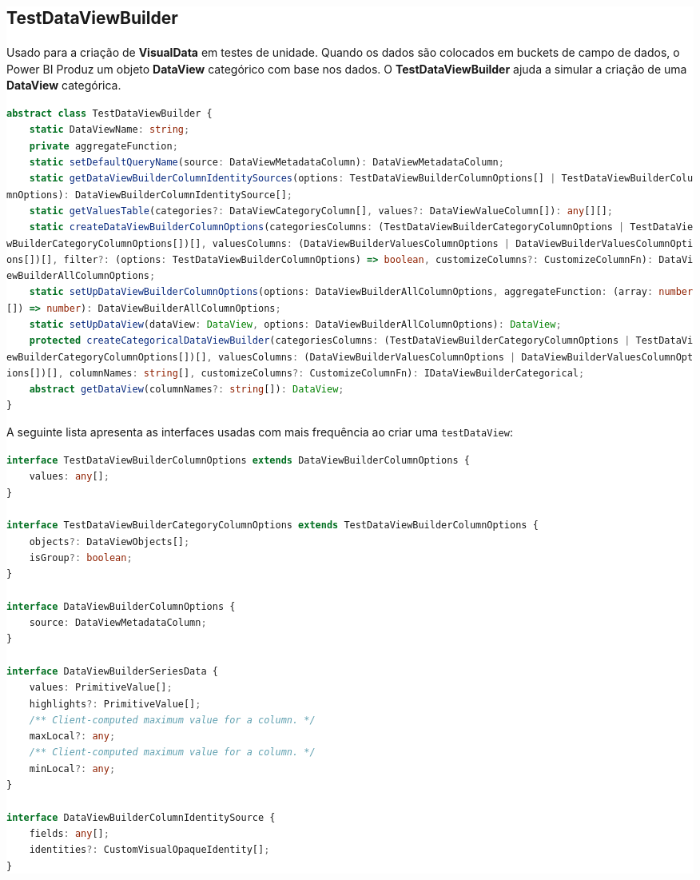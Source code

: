 ## <a name="testdataviewbuilder"></a>TestDataViewBuilder

Usado para a criação de **VisualData** em testes de unidade. Quando os dados são colocados em buckets de campo de dados, o Power BI Produz um objeto **DataView** categórico com base nos dados. O **TestDataViewBuilder** ajuda a simular a criação de uma **DataView** categórica.

```typescript
abstract class TestDataViewBuilder {
    static DataViewName: string;
    private aggregateFunction;
    static setDefaultQueryName(source: DataViewMetadataColumn): DataViewMetadataColumn;
    static getDataViewBuilderColumnIdentitySources(options: TestDataViewBuilderColumnOptions[] | TestDataViewBuilderColumnOptions): DataViewBuilderColumnIdentitySource[];
    static getValuesTable(categories?: DataViewCategoryColumn[], values?: DataViewValueColumn[]): any[][];
    static createDataViewBuilderColumnOptions(categoriesColumns: (TestDataViewBuilderCategoryColumnOptions | TestDataViewBuilderCategoryColumnOptions[])[], valuesColumns: (DataViewBuilderValuesColumnOptions | DataViewBuilderValuesColumnOptions[])[], filter?: (options: TestDataViewBuilderColumnOptions) => boolean, customizeColumns?: CustomizeColumnFn): DataViewBuilderAllColumnOptions;
    static setUpDataViewBuilderColumnOptions(options: DataViewBuilderAllColumnOptions, aggregateFunction: (array: number[]) => number): DataViewBuilderAllColumnOptions;
    static setUpDataView(dataView: DataView, options: DataViewBuilderAllColumnOptions): DataView;
    protected createCategoricalDataViewBuilder(categoriesColumns: (TestDataViewBuilderCategoryColumnOptions | TestDataViewBuilderCategoryColumnOptions[])[], valuesColumns: (DataViewBuilderValuesColumnOptions | DataViewBuilderValuesColumnOptions[])[], columnNames: string[], customizeColumns?: CustomizeColumnFn): IDataViewBuilderCategorical;
    abstract getDataView(columnNames?: string[]): DataView;
}
```

  A seguinte lista apresenta as interfaces usadas com mais frequência ao criar uma `testDataView`:

  ```typescript
  interface TestDataViewBuilderColumnOptions extends DataViewBuilderColumnOptions {
      values: any[];
  }

  interface TestDataViewBuilderCategoryColumnOptions extends TestDataViewBuilderColumnOptions {
      objects?: DataViewObjects[];
      isGroup?: boolean;
  }

  interface DataViewBuilderColumnOptions {
      source: DataViewMetadataColumn;
  }

  interface DataViewBuilderSeriesData {
      values: PrimitiveValue[];
      highlights?: PrimitiveValue[];
      /** Client-computed maximum value for a column. */
      maxLocal?: any;
      /** Client-computed maximum value for a column. */
      minLocal?: any;
  }

  interface DataViewBuilderColumnIdentitySource {
      fields: any[];
      identities?: CustomVisualOpaqueIdentity[];
  }
  ```
   